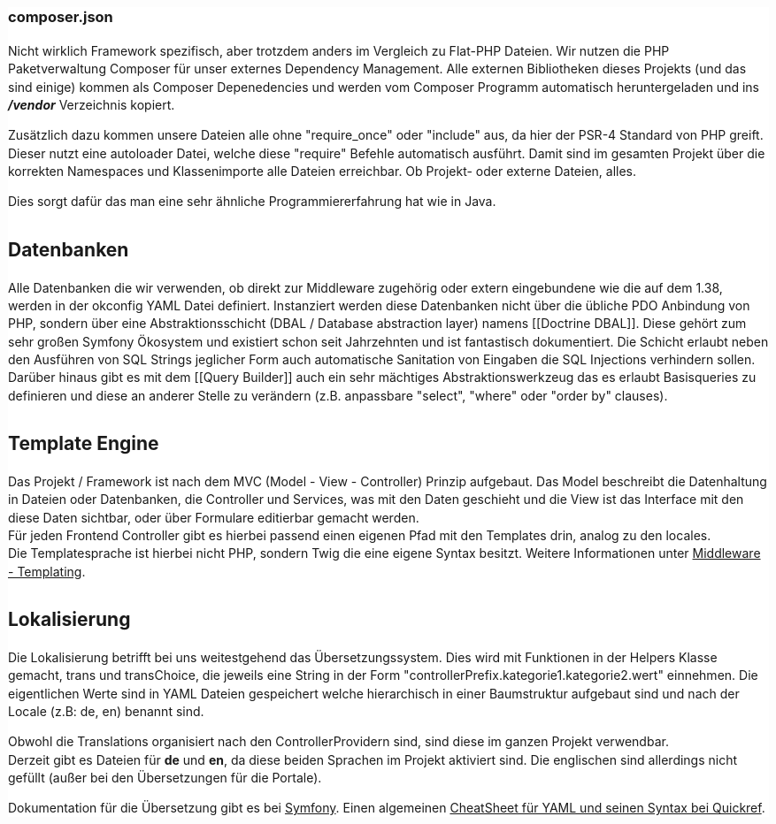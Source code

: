 ### composer.json

Nicht wirklich Framework spezifisch, aber trotzdem anders im Vergleich zu Flat-PHP Dateien. Wir nutzen die PHP Paketverwaltung Composer für unser externes Dependency Management. Alle externen Bibliotheken dieses Projekts (und das sind einige) kommen als Composer Depenedencies und werden vom Composer Programm automatisch heruntergeladen und ins _**/vendor**_ Verzeichnis kopiert.

Zusätzlich dazu kommen unsere Dateien alle ohne "require_once" oder "include" aus, da hier der PSR-4 Standard von PHP greift. Dieser nutzt eine autoloader Datei, welche diese "require" Befehle automatisch ausführt. Damit sind im gesamten Projekt über die korrekten Namespaces und Klassenimporte alle Dateien erreichbar. Ob Projekt- oder externe Dateien, alles.

Dies sorgt dafür das man eine sehr ähnliche Programmiererfahrung hat wie in Java.

## Datenbanken

Alle Datenbanken die wir verwenden, ob direkt zur Middleware zugehörig oder extern eingebundene wie die auf dem 1.38, werden in der okconfig YAML Datei definiert. Instanziert werden diese Datenbanken nicht über die übliche PDO Anbindung von PHP, sondern über eine Abstraktionsschicht (DBAL / Database abstraction layer) namens [[Doctrine DBAL]]. Diese gehört zum sehr großen Symfony Ökosystem und existiert schon seit Jahrzehnten und ist fantastisch dokumentiert. Die Schicht erlaubt neben den Ausführen von SQL Strings jeglicher Form auch automatische Sanitation von Eingaben die SQL Injections verhindern sollen. Darüber hinaus gibt es mit dem [[Query Builder]] auch ein sehr mächtiges Abstraktionswerkzeug das es erlaubt Basisqueries zu definieren und diese an anderer Stelle zu verändern (z.B. anpassbare "select", "where" oder "order by" clauses).

## Template Engine

Das Projekt / Framework ist nach dem MVC (Model - View - Controller) Prinzip aufgebaut. Das Model beschreibt die Datenhaltung in Dateien oder Datenbanken, die Controller und Services, was mit den Daten geschieht und die View ist das Interface mit den diese Daten sichtbar, oder über Formulare editierbar gemacht werden.  
Für jeden Frontend Controller gibt es hierbei passend einen eigenen Pfad mit den Templates drin, analog zu den locales.  
Die Templatesprache ist hierbei nicht PHP, sondern Twig die eine eigene Syntax besitzt. Weitere Informationen unter [Middleware - Templating](http://192.168.3.34/freescout/hc/3237372528/34/middleware-templating).

## Lokalisierung

Die Lokalisierung betrifft bei uns weitestgehend das Übersetzungssystem. Dies wird mit Funktionen in der Helpers Klasse gemacht, trans und transChoice, die jeweils eine String in der Form "controllerPrefix.kategorie1.kategorie2.wert" einnehmen. Die eigentlichen Werte sind in YAML Dateien gespeichert welche hierarchisch in einer Baumstruktur aufgebaut sind und nach der Locale (z.B: de, en) benannt sind.

Obwohl die Translations organisiert nach den ControllerProvidern sind, sind diese im ganzen Projekt verwendbar.  
Derzeit gibt es Dateien für **de** und **en**, da diese beiden Sprachen im Projekt aktiviert sind. Die englischen sind allerdings nicht gefüllt (außer bei den Übersetzungen für die Portale).

Dokumentation für die Übersetzung gibt es bei [Symfony](https://symfony.com/doc/4.1/components/translation/usage.html). Einen algemeinen [CheatSheet für YAML und seinen Syntax bei Quickref](https://quickref.me/yaml).  
